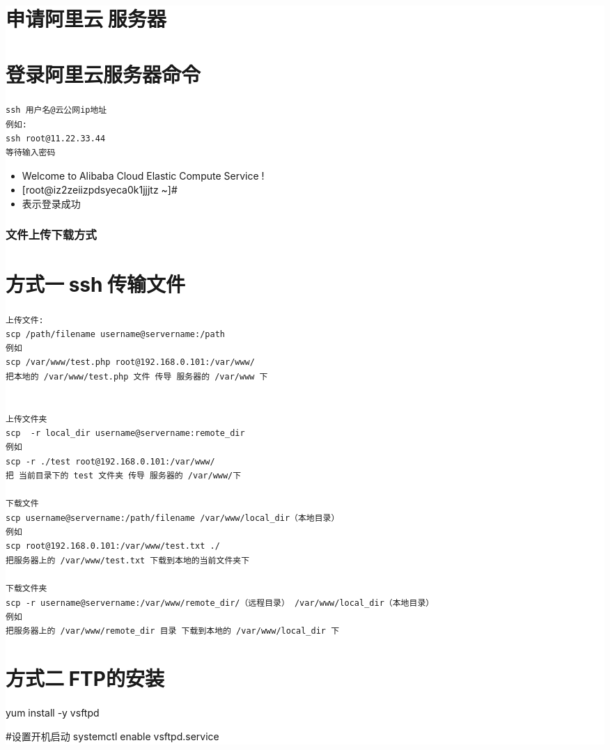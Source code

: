# 申请阿里云 服务器
# 登录阿里云服务器命令
	ssh 用户名@云公网ip地址
	例如:
	ssh root@11.22.33.44
	等待输入密码

- Welcome to Alibaba Cloud Elastic Compute Service !
- [root@iz2zeiizpdsyeca0k1jjjtz ~]#
- 表示登录成功

### 文件上传下载方式

# 方式一 ssh 传输文件
```
上传文件:
scp /path/filename username@servername:/path
例如
scp /var/www/test.php root@192.168.0.101:/var/www/
把本地的 /var/www/test.php 文件 传导 服务器的 /var/www 下


上传文件夹
scp  -r local_dir username@servername:remote_dir
例如
scp -r ./test root@192.168.0.101:/var/www/
把 当前目录下的 test 文件夹 传导 服务器的 /var/www/下

下载文件
scp username@servername:/path/filename /var/www/local_dir（本地目录）
例如
scp root@192.168.0.101:/var/www/test.txt ./
把服务器上的 /var/www/test.txt 下载到本地的当前文件夹下

下载文件夹
scp -r username@servername:/var/www/remote_dir/（远程目录） /var/www/local_dir（本地目录）
例如
把服务器上的 /var/www/remote_dir 目录 下载到本地的 /var/www/local_dir 下

```

# 方式二 FTP的安装

yum install -y vsftpd

#设置开机启动
systemctl enable vsftpd.service
